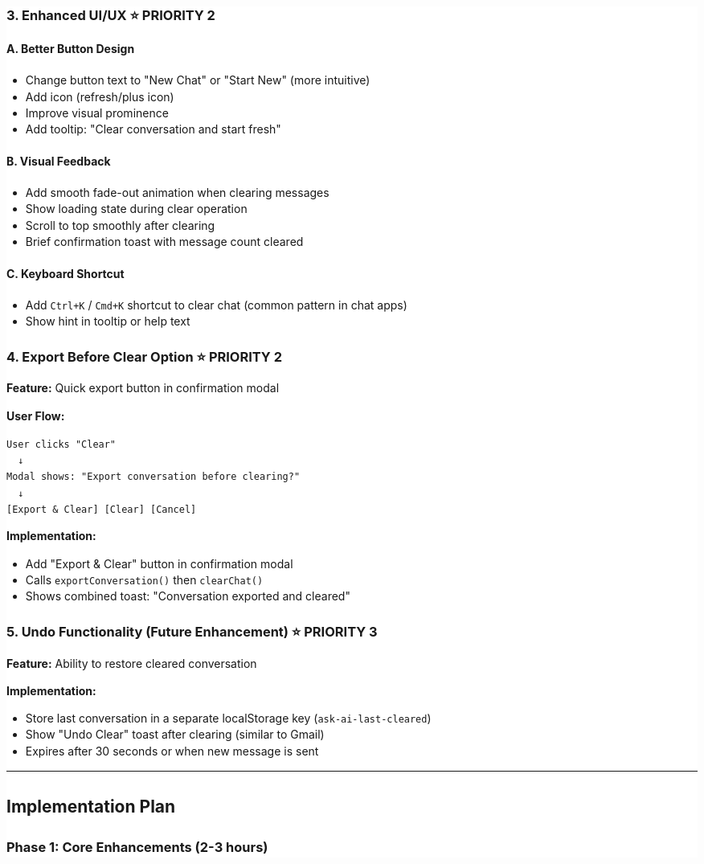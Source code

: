 ### 3. Enhanced UI/UX ⭐ **PRIORITY 2**

#### A. Better Button Design
- Change button text to "New Chat" or "Start New" (more intuitive)
- Add icon (refresh/plus icon)
- Improve visual prominence
- Add tooltip: "Clear conversation and start fresh"

#### B. Visual Feedback
- Add smooth fade-out animation when clearing messages
- Show loading state during clear operation
- Scroll to top smoothly after clearing
- Brief confirmation toast with message count cleared

#### C. Keyboard Shortcut
- Add `Ctrl+K` / `Cmd+K` shortcut to clear chat (common pattern in chat apps)
- Show hint in tooltip or help text

### 4. Export Before Clear Option ⭐ **PRIORITY 2**

**Feature:** Quick export button in confirmation modal

**User Flow:**
```
User clicks "Clear"
  ↓
Modal shows: "Export conversation before clearing?"
  ↓
[Export & Clear] [Clear] [Cancel]
```

**Implementation:**
- Add "Export & Clear" button in confirmation modal
- Calls `exportConversation()` then `clearChat()`
- Shows combined toast: "Conversation exported and cleared"

### 5. Undo Functionality (Future Enhancement) ⭐ **PRIORITY 3**

**Feature:** Ability to restore cleared conversation

**Implementation:**
- Store last conversation in a separate localStorage key (`ask-ai-last-cleared`)
- Show "Undo Clear" toast after clearing (similar to Gmail)
- Expires after 30 seconds or when new message is sent

---

## Implementation Plan

### Phase 1: Core Enhancements (2-3 hours)
